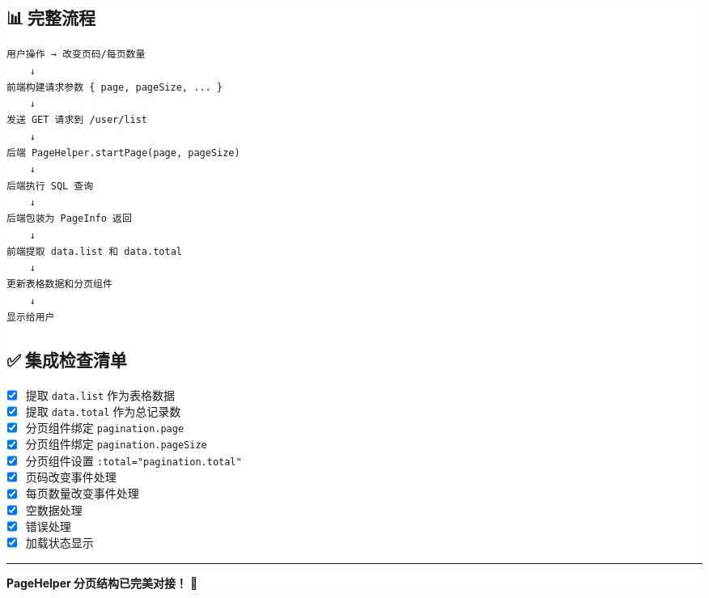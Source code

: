 ## 📊 完整流程

```
用户操作 → 改变页码/每页数量
    ↓
前端构建请求参数 { page, pageSize, ... }
    ↓
发送 GET 请求到 /user/list
    ↓
后端 PageHelper.startPage(page, pageSize)
    ↓
后端执行 SQL 查询
    ↓
后端包装为 PageInfo 返回
    ↓
前端提取 data.list 和 data.total
    ↓
更新表格数据和分页组件
    ↓
显示给用户
```

## ✅ 集成检查清单

- [x] 提取 `data.list` 作为表格数据
- [x] 提取 `data.total` 作为总记录数
- [x] 分页组件绑定 `pagination.page`
- [x] 分页组件绑定 `pagination.pageSize`
- [x] 分页组件设置 `:total="pagination.total"`
- [x] 页码改变事件处理
- [x] 每页数量改变事件处理
- [x] 空数据处理
- [x] 错误处理
- [x] 加载状态显示

---

**PageHelper 分页结构已完美对接！** 🎉

